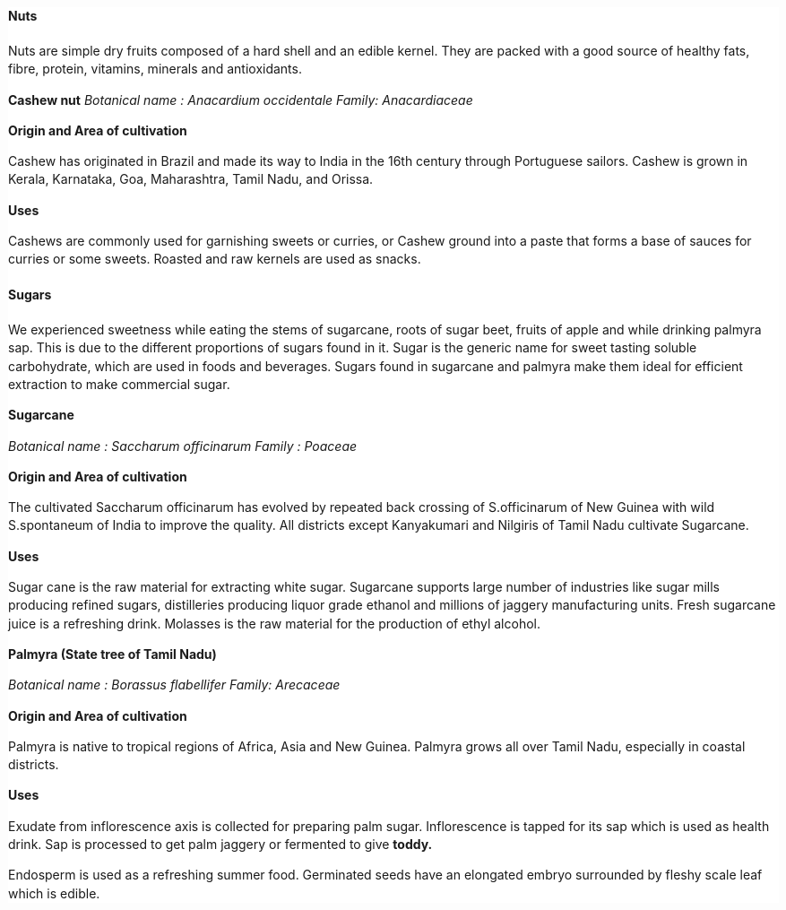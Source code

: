 #### Nuts

Nuts are simple dry fruits composed of a hard shell and an edible kernel. They are packed with a good source of healthy fats, fibre, protein, vitamins, minerals and antioxidants.

**Cashew nut** _Botanical name : Anacardium occidentale_ _Family: Anacardiaceae_

**Origin and Area of cultivation**

Cashew has originated in Brazil and made its way to India in the 16th century through Portuguese sailors. Cashew is grown in Kerala, Karnataka, Goa, Maharashtra, Tamil Nadu, and Orissa.

**Uses**

Cashews are commonly used for garnishing sweets or curries, or Cashew ground into a paste that forms a base of sauces for curries or some sweets. Roasted and raw kernels are used as snacks.

#### Sugars

We experienced sweetness while eating the stems of sugarcane, roots of sugar beet, fruits of apple and while drinking palmyra sap. This is due to the different proportions of sugars found in it. Sugar is the generic name for sweet tasting soluble carbohydrate, which are used in foods and beverages. Sugars found in sugarcane and palmyra make them ideal for efficient extraction to make commercial sugar.

**Sugarcane**

_Botanical name : Saccharum officinarum_ _Family : Poaceae_

**Origin and Area of cultivation**

The cultivated Saccharum officinarum has evolved by repeated back crossing of S.officinarum of New Guinea with wild S.spontaneum of India to improve the quality. All districts except Kanyakumari and Nilgiris of Tamil Nadu cultivate Sugarcane.

**Uses**

Sugar cane is the raw material for extracting white sugar. Sugarcane supports large number of industries like sugar mills producing refined sugars, distilleries producing liquor grade ethanol and millions of jaggery manufacturing units. Fresh sugarcane juice is a refreshing drink. Molasses is the raw material for the production of ethyl alcohol.

**Palmyra (State tree of Tamil Nadu)**

_Botanical name : Borassus flabellifer_ _Family: Arecaceae_

**Origin and Area of cultivation**

Palmyra is native to tropical regions of Africa, Asia and New Guinea. Palmyra grows all over Tamil Nadu, especially in coastal districts.

**Uses**

Exudate from inflorescence axis is collected for preparing palm sugar. Inflorescence is tapped for its sap which is used as health drink. Sap is processed to get palm jaggery or fermented to give **toddy.**

Endosperm is used as a refreshing summer food. Germinated seeds have an elongated embryo surrounded by fleshy scale leaf which is edible.
